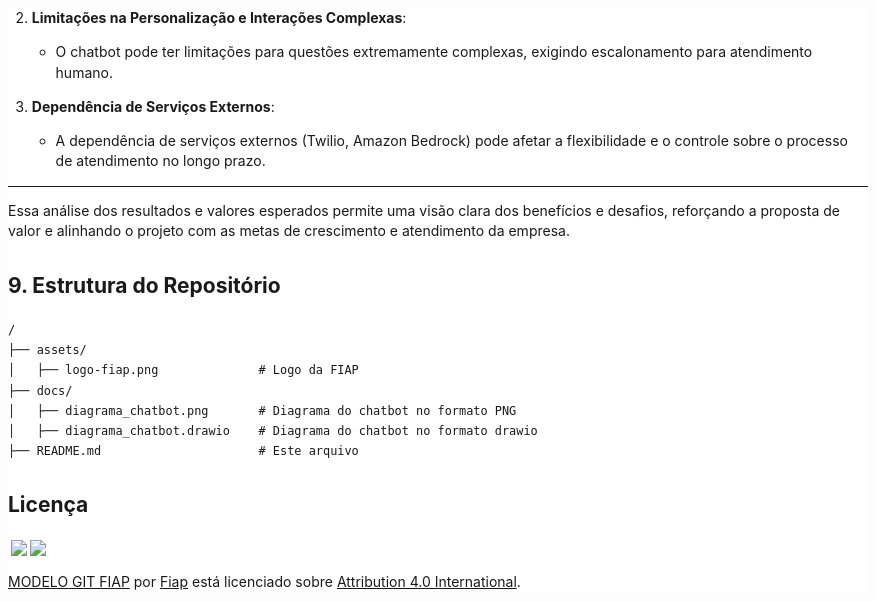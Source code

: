 2. **Limitações na Personalização e Interações Complexas**:
   - O chatbot pode ter limitações para questões extremamente complexas, exigindo escalonamento para atendimento humano.

3. **Dependência de Serviços Externos**:
   - A dependência de serviços externos (Twilio, Amazon Bedrock) pode afetar a flexibilidade e o controle sobre o processo de atendimento no longo prazo.

---

Essa análise dos resultados e valores esperados permite uma visão clara dos benefícios e desafios, reforçando a proposta de valor e alinhando o projeto com as metas de crescimento e atendimento da empresa.


## 9. Estrutura do Repositório

```plaintext
/
├── assets/
│   ├── logo-fiap.png              # Logo da FIAP
├── docs/
│   ├── diagrama_chatbot.png       # Diagrama do chatbot no formato PNG
│   ├── diagrama_chatbot.drawio    # Diagrama do chatbot no formato drawio
├── README.md                      # Este arquivo
```

## Licença

<img style="height:22px!important;margin-left:3px;vertical-align:text-bottom;" src="https://mirrors.creativecommons.org/presskit/icons/cc.svg?ref=chooser-v1"><img style="height:22px!important;margin-left:3px;vertical-align:text-bottom;" src="https://mirrors.creativecommons.org/presskit/icons/by.svg?ref=chooser-v1"><p xmlns:cc="http://creativecommons.org/ns#" xmlns:dct="http://purl.org/dc/terms/"><a property="dct:title" rel="cc:attributionURL" href="https://github.com/agodoi/template">MODELO GIT FIAP</a> por <a rel="cc:attributionURL dct:creator" property="cc:attributionName" href="https://fiap.com.br">Fiap</a> está licenciado sobre <a href="http://creativecommons.org/licenses/by/4.0/?ref=chooser-v1" target="_blank" rel="license noopener noreferrer" style="display:inline-block;">Attribution 4.0 International</a>.</p>

